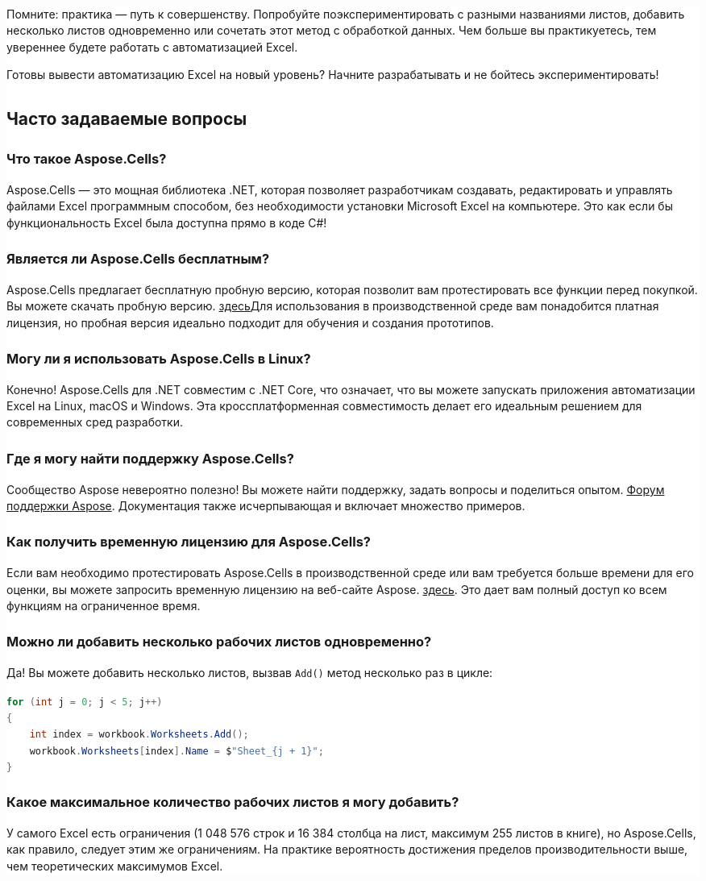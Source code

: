 Помните: практика — путь к совершенству. Попробуйте поэкспериментировать с разными названиями листов, добавить несколько листов одновременно или сочетать этот метод с обработкой данных. Чем больше вы практикуетесь, тем увереннее будете работать с автоматизацией Excel.

Готовы вывести автоматизацию Excel на новый уровень? Начните разрабатывать и не бойтесь экспериментировать!

## Часто задаваемые вопросы

### Что такое Aspose.Cells?
Aspose.Cells — это мощная библиотека .NET, которая позволяет разработчикам создавать, редактировать и управлять файлами Excel программным способом, без необходимости установки Microsoft Excel на компьютере. Это как если бы функциональность Excel была доступна прямо в коде C#!

### Является ли Aspose.Cells бесплатным?
Aspose.Cells предлагает бесплатную пробную версию, которая позволит вам протестировать все функции перед покупкой. Вы можете скачать пробную версию. [здесь](https://releases.aspose.com/cells/net/)Для использования в производственной среде вам понадобится платная лицензия, но пробная версия идеально подходит для обучения и создания прототипов.

### Могу ли я использовать Aspose.Cells в Linux?
Конечно! Aspose.Cells для .NET совместим с .NET Core, что означает, что вы можете запускать приложения автоматизации Excel на Linux, macOS и Windows. Эта кроссплатформенная совместимость делает его идеальным решением для современных сред разработки.

### Где я могу найти поддержку Aspose.Cells?
Сообщество Aspose невероятно полезно! Вы можете найти поддержку, задать вопросы и поделиться опытом. [Форум поддержки Aspose](https://forum.aspose.com/c/cells/9). Документация также исчерпывающая и включает множество примеров.

### Как получить временную лицензию для Aspose.Cells?
Если вам необходимо протестировать Aspose.Cells в производственной среде или вам требуется больше времени для его оценки, вы можете запросить временную лицензию на веб-сайте Aspose. [здесь](https://purchase.conholdate.com/temporary-license/). Это дает вам полный доступ ко всем функциям на ограниченное время.

### Можно ли добавить несколько рабочих листов одновременно?
Да! Вы можете добавить несколько листов, вызвав `Add()` метод несколько раз в цикле:
```csharp
for (int j = 0; j < 5; j++)
{
    int index = workbook.Worksheets.Add();
    workbook.Worksheets[index].Name = $"Sheet_{j + 1}";
}
```

### Какое максимальное количество рабочих листов я могу добавить?
У самого Excel есть ограничения (1 048 576 строк и 16 384 столбца на лист, максимум 255 листов в книге), но Aspose.Cells, как правило, следует этим же ограничениям. На практике вероятность достижения пределов производительности выше, чем теоретических максимумов Excel.